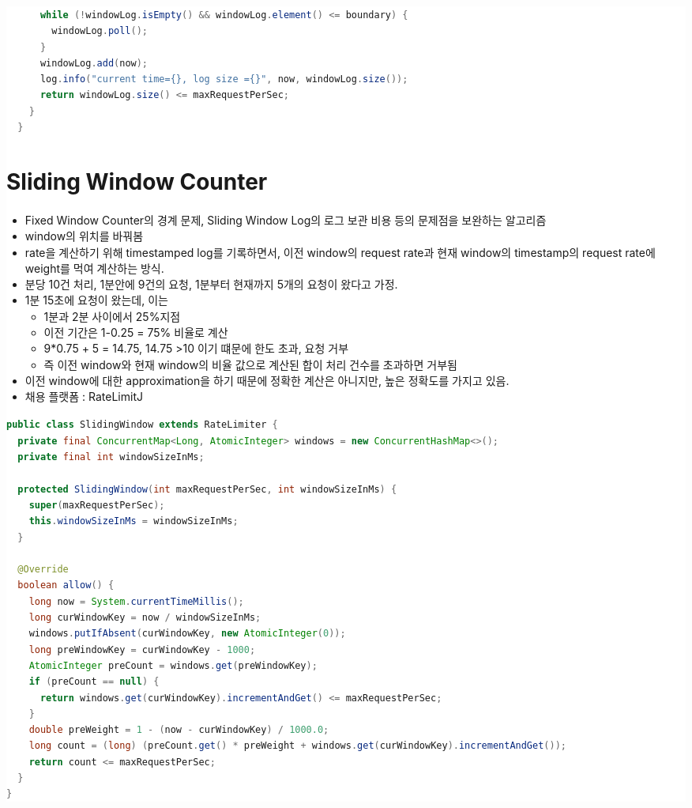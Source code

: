 ```java
      while (!windowLog.isEmpty() && windowLog.element() <= boundary) {
        windowLog.poll();
      }
      windowLog.add(now);
      log.info("current time={}, log size ={}", now, windowLog.size());
      return windowLog.size() <= maxRequestPerSec;
    }
  }

```

# Sliding Window Counter
* Fixed Window Counter의 경계 문제, Sliding Window Log의 로그 보관 비용 등의 문제점을 보완하는 알고리즘
* window의 위치를 바꿔봄
* rate을 계산하기 위해 timestamped log를 기록하면서, 이전 window의 request rate과 현재 window의 timestamp의 request rate에 weight를 먹여 계산하는 방식.
* 분당 10건 처리, 1분안에 9건의 요청, 1분부터 현재까지 5개의 요청이 왔다고 가정.
* 1분 15초에 요청이 왔는데, 이는
	* 1분과 2분 사이에서 25%지점
	* 이전 기간은 1-0.25 = 75% 비율로 계산
	* 9*0.75 + 5 = 14.75, 14.75 >10 이기 떄문에 한도 초과, 요청 거부
	* 즉 이전 window와 현재 window의 비율 값으로 계산된 합이 처리 건수를 초과하면 거부됨
* 이전 window에 대한 approximation을 하기 때문에 정확한 계산은 아니지만, 높은 정확도를 가지고 있음.
* 채용 플랫폼 : RateLimitJ

```java
public class SlidingWindow extends RateLimiter {
  private final ConcurrentMap<Long, AtomicInteger> windows = new ConcurrentHashMap<>();
  private final int windowSizeInMs;

  protected SlidingWindow(int maxRequestPerSec, int windowSizeInMs) {
    super(maxRequestPerSec);
    this.windowSizeInMs = windowSizeInMs;
  }

  @Override
  boolean allow() {
    long now = System.currentTimeMillis();
    long curWindowKey = now / windowSizeInMs;
    windows.putIfAbsent(curWindowKey, new AtomicInteger(0));
    long preWindowKey = curWindowKey - 1000;
    AtomicInteger preCount = windows.get(preWindowKey);
    if (preCount == null) {
      return windows.get(curWindowKey).incrementAndGet() <= maxRequestPerSec;
    }
    double preWeight = 1 - (now - curWindowKey) / 1000.0;
    long count = (long) (preCount.get() * preWeight + windows.get(curWindowKey).incrementAndGet());
    return count <= maxRequestPerSec;
  }
}

```
